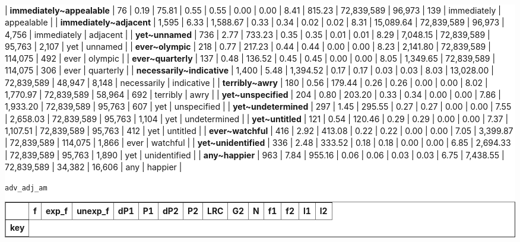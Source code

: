 | **immediately~appealable**  |    76 |      0.19 |       75.81 |    0.55 |   0.55 |    0.00 |   0.00 |    8.41 |    815.23 | 72,839,589 |  96,973 |    139 | immediately | appealable   |
| **immediately~adjacent**    | 1,595 |      6.33 |    1,588.67 |    0.33 |   0.34 |    0.02 |   0.02 |    8.31 | 15,089.64 | 72,839,589 |  96,973 |  4,756 | immediately | adjacent     |
| **yet~unnamed**             |   736 |      2.77 |      733.23 |    0.35 |   0.35 |    0.01 |   0.01 |    8.29 |  7,048.15 | 72,839,589 |  95,763 |  2,107 | yet         | unnamed      |
| **ever~olympic**            |   218 |      0.77 |      217.23 |    0.44 |   0.44 |    0.00 |   0.00 |    8.23 |  2,141.80 | 72,839,589 | 114,075 |    492 | ever        | olympic      |
| **ever~quarterly**          |   137 |      0.48 |      136.52 |    0.45 |   0.45 |    0.00 |   0.00 |    8.05 |  1,349.65 | 72,839,589 | 114,075 |    306 | ever        | quarterly    |
| **necessarily~indicative**  | 1,400 |      5.48 |    1,394.52 |    0.17 |   0.17 |    0.03 |   0.03 |    8.03 | 13,028.00 | 72,839,589 |  48,947 |  8,148 | necessarily | indicative   |
| **terribly~awry**           |   180 |      0.56 |      179.44 |    0.26 |   0.26 |    0.00 |   0.00 |    8.02 |  1,770.97 | 72,839,589 |  58,964 |    692 | terribly    | awry         |
| **yet~unspecified**         |   204 |      0.80 |      203.20 |    0.33 |   0.34 |    0.00 |   0.00 |    7.86 |  1,933.20 | 72,839,589 |  95,763 |    607 | yet         | unspecified  |
| **yet~undetermined**        |   297 |      1.45 |      295.55 |    0.27 |   0.27 |    0.00 |   0.00 |    7.55 |  2,658.03 | 72,839,589 |  95,763 |  1,104 | yet         | undetermined |
| **yet~untitled**            |   121 |      0.54 |      120.46 |    0.29 |   0.29 |    0.00 |   0.00 |    7.37 |  1,107.51 | 72,839,589 |  95,763 |    412 | yet         | untitled     |
| **ever~watchful**           |   416 |      2.92 |      413.08 |    0.22 |   0.22 |    0.00 |   0.00 |    7.05 |  3,399.87 | 72,839,589 | 114,075 |  1,866 | ever        | watchful     |
| **yet~unidentified**        |   336 |      2.48 |      333.52 |    0.18 |   0.18 |    0.00 |   0.00 |    6.85 |  2,694.33 | 72,839,589 |  95,763 |  1,890 | yet         | unidentified |
| **any~happier**             |   963 |      7.84 |      955.16 |    0.06 |   0.06 |    0.03 |   0.03 |    6.75 |  7,438.55 | 72,839,589 |  34,382 | 16,606 | any         | happier      |




```python
adv_adj_am
```




<div>
<style scoped>
    .dataframe tbody tr th:only-of-type {
        vertical-align: middle;
    }

    .dataframe tbody tr th {
        vertical-align: top;
    }

    .dataframe thead th {
        text-align: right;
    }
</style>
<table border="1" class="dataframe">
  <thead>
    <tr style="text-align: right;">
      <th></th>
      <th>f</th>
      <th>exp_f</th>
      <th>unexp_f</th>
      <th>dP1</th>
      <th>P1</th>
      <th>dP2</th>
      <th>P2</th>
      <th>LRC</th>
      <th>G2</th>
      <th>N</th>
      <th>f1</th>
      <th>f2</th>
      <th>l1</th>
      <th>l2</th>
    </tr>
    <tr>
      <th>key</th>
